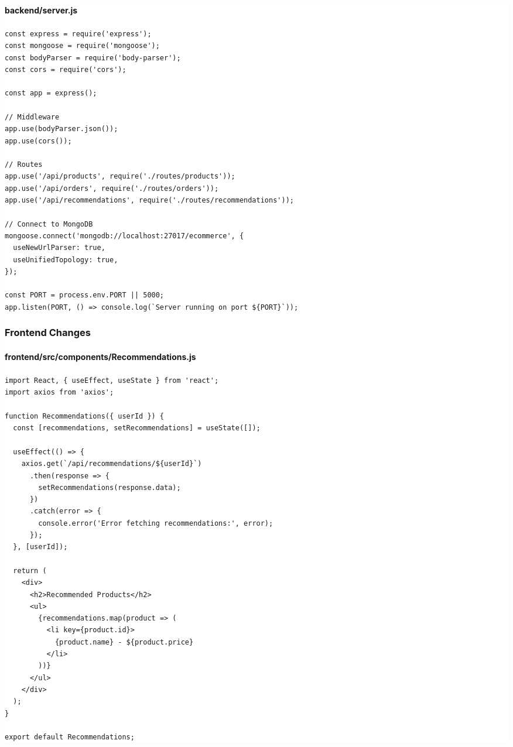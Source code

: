 #### backend/server.js
```
const express = require('express');
const mongoose = require('mongoose');
const bodyParser = require('body-parser');
const cors = require('cors');

const app = express();

// Middleware
app.use(bodyParser.json());
app.use(cors());

// Routes
app.use('/api/products', require('./routes/products'));
app.use('/api/orders', require('./routes/orders'));
app.use('/api/recommendations', require('./routes/recommendations'));

// Connect to MongoDB
mongoose.connect('mongodb://localhost:27017/ecommerce', {
  useNewUrlParser: true,
  useUnifiedTopology: true,
});

const PORT = process.env.PORT || 5000;
app.listen(PORT, () => console.log(`Server running on port ${PORT}`));
```

### Frontend Changes

#### frontend/src/components/Recommendations.js
```
import React, { useEffect, useState } from 'react';
import axios from 'axios';

function Recommendations({ userId }) {
  const [recommendations, setRecommendations] = useState([]);

  useEffect(() => {
    axios.get(`/api/recommendations/${userId}`)
      .then(response => {
        setRecommendations(response.data);
      })
      .catch(error => {
        console.error('Error fetching recommendations:', error);
      });
  }, [userId]);

  return (
    <div>
      <h2>Recommended Products</h2>
      <ul>
        {recommendations.map(product => (
          <li key={product.id}>
            {product.name} - ${product.price}
          </li>
        ))}
      </ul>
    </div>
  );
}

export default Recommendations;
```
